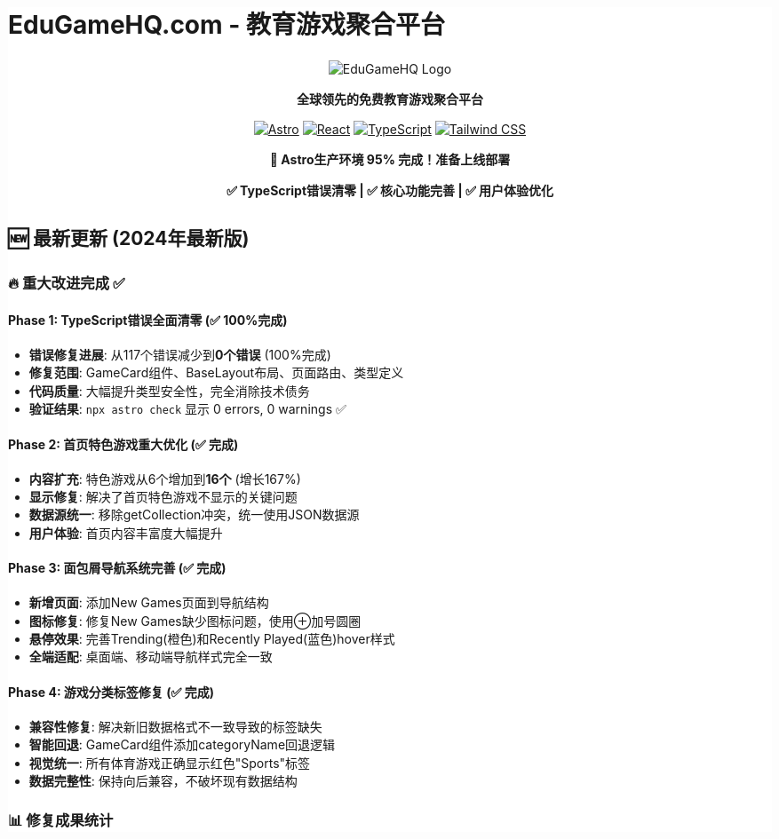 # EduGameHQ.com - 教育游戏聚合平台

<div align="center">

![EduGameHQ Logo](https://img.shields.io/badge/EduGameHQ-Educational%20Games-orange?style=for-the-badge&logo=gamepad)

**全球领先的免费教育游戏聚合平台**

[![Astro](https://img.shields.io/badge/Astro-5.0-FF5D01?style=flat&logo=astro&logoColor=white)](https://astro.build/)
[![React](https://img.shields.io/badge/React-19-61DAFB?style=flat&logo=react&logoColor=black)](https://reactjs.org/)
[![TypeScript](https://img.shields.io/badge/TypeScript-5.7-3178C6?style=flat&logo=typescript&logoColor=white)](https://www.typescriptlang.org/)
[![Tailwind CSS](https://img.shields.io/badge/Tailwind-3.4-06B6D4?style=flat&logo=tailwindcss&logoColor=white)](https://tailwindcss.com/)

**🚀 Astro生产环境 95% 完成！准备上线部署**

**✅ TypeScript错误清零 | ✅ 核心功能完善 | ✅ 用户体验优化**

</div>

## 🆕 最新更新 (2024年最新版)

### 🔥 重大改进完成 ✅

#### **Phase 1: TypeScript错误全面清零** (✅ 100%完成)
- **错误修复进展**: 从117个错误减少到**0个错误** (100%完成) 
- **修复范围**: GameCard组件、BaseLayout布局、页面路由、类型定义
- **代码质量**: 大幅提升类型安全性，完全消除技术债务
- **验证结果**: `npx astro check` 显示 0 errors, 0 warnings ✅

#### **Phase 2: 首页特色游戏重大优化** (✅ 完成)
- **内容扩充**: 特色游戏从6个增加到**16个** (增长167%)
- **显示修复**: 解决了首页特色游戏不显示的关键问题
- **数据源统一**: 移除getCollection冲突，统一使用JSON数据源
- **用户体验**: 首页内容丰富度大幅提升

#### **Phase 3: 面包屑导航系统完善** (✅ 完成)
- **新增页面**: 添加New Games页面到导航结构
- **图标修复**: 修复New Games缺少图标问题，使用⊕加号圆圈
- **悬停效果**: 完善Trending(橙色)和Recently Played(蓝色)hover样式
- **全端适配**: 桌面端、移动端导航样式完全一致

#### **Phase 4: 游戏分类标签修复** (✅ 完成)
- **兼容性修复**: 解决新旧数据格式不一致导致的标签缺失
- **智能回退**: GameCard组件添加categoryName回退逻辑
- **视觉统一**: 所有体育游戏正确显示红色"Sports"标签
- **数据完整性**: 保持向后兼容，不破坏现有数据结构

### 📊 修复成果统计
